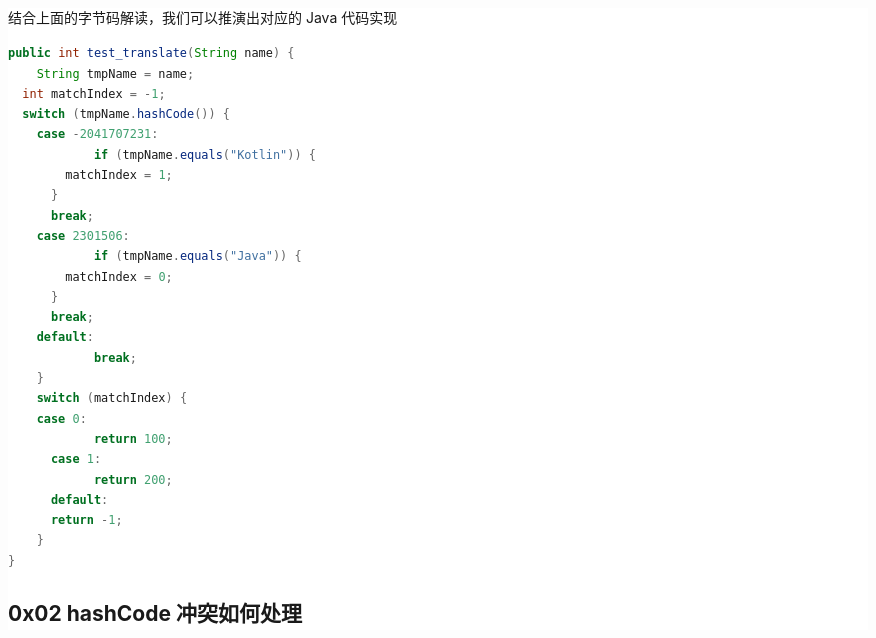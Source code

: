 结合上⾯的字节码解读，我们可以推演出对应的 Java 代码实现

```java
public int test_translate(String name) {
	String tmpName = name; 
  int matchIndex = -1; 
  switch (tmpName.hashCode()) { 
    case -2041707231:
			if (tmpName.equals("Kotlin")) { 
        matchIndex = 1; 
      } 
      break; 
    case 2301506:
			if (tmpName.equals("Java")) { 
        matchIndex = 0; 
      } 
      break; 
    default:
			break;
	} 
	switch (matchIndex) { 
  	case 0:
			return 100; 
	  case 1:
			return 200; 
	  default: 
  	  return -1;
	}
}
```

## 0x02 hashCode 冲突如何处理

